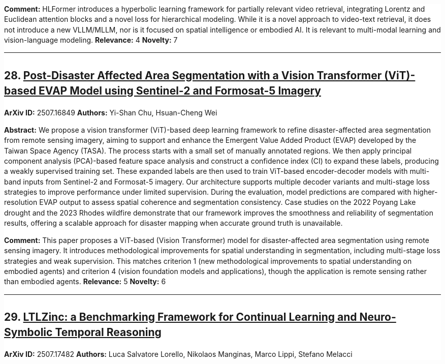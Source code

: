 **Comment:** HLFormer introduces a hyperbolic learning framework for partially relevant video retrieval, integrating Lorentz and Euclidean attention blocks and a novel loss for hierarchical modeling. While it is a novel approach to video-text retrieval, it does not introduce a new VLLM/MLLM, nor is it focused on spatial intelligence or embodied AI. It is relevant to multi-modal learning and vision-language modeling.
**Relevance:** 4
**Novelty:** 7

---

## 28. [Post-Disaster Affected Area Segmentation with a Vision Transformer (ViT)-based EVAP Model using Sentinel-2 and Formosat-5 Imagery](https://arxiv.org/abs/2507.16849) <a id="link28"></a>
**ArXiv ID:** 2507.16849
**Authors:** Yi-Shan Chu, Hsuan-Cheng Wei

**Abstract:**  We propose a vision transformer (ViT)-based deep learning framework to refine disaster-affected area segmentation from remote sensing imagery, aiming to support and enhance the Emergent Value Added Product (EVAP) developed by the Taiwan Space Agency (TASA). The process starts with a small set of manually annotated regions. We then apply principal component analysis (PCA)-based feature space analysis and construct a confidence index (CI) to expand these labels, producing a weakly supervised training set. These expanded labels are then used to train ViT-based encoder-decoder models with multi-band inputs from Sentinel-2 and Formosat-5 imagery. Our architecture supports multiple decoder variants and multi-stage loss strategies to improve performance under limited supervision. During the evaluation, model predictions are compared with higher-resolution EVAP output to assess spatial coherence and segmentation consistency. Case studies on the 2022 Poyang Lake drought and the 2023 Rhodes wildfire demonstrate that our framework improves the smoothness and reliability of segmentation results, offering a scalable approach for disaster mapping when accurate ground truth is unavailable.

**Comment:** This paper proposes a ViT-based (Vision Transformer) model for disaster-affected area segmentation using remote sensing imagery. It introduces methodological improvements for spatial understanding in segmentation, including multi-stage loss strategies and weak supervision. This matches criterion 1 (new methodological improvements to spatial understanding on embodied agents) and criterion 4 (vision foundation models and applications), though the application is remote sensing rather than embodied agents.
**Relevance:** 5
**Novelty:** 6

---

## 29. [LTLZinc: a Benchmarking Framework for Continual Learning and Neuro-Symbolic Temporal Reasoning](https://arxiv.org/abs/2507.17482) <a id="link29"></a>
**ArXiv ID:** 2507.17482
**Authors:** Luca Salvatore Lorello, Nikolaos Manginas, Marco Lippi, Stefano Melacci
